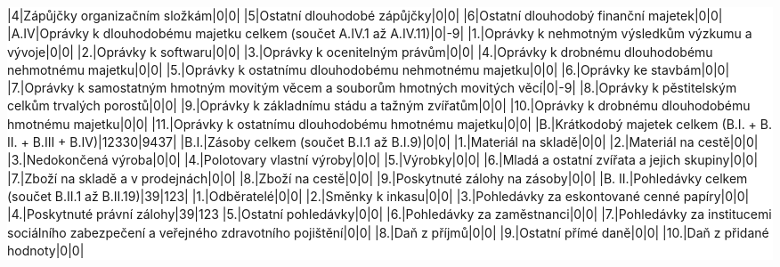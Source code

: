 |4|Zápůjčky organizačním složkám|0|0|
|5|Ostatní dlouhodobé zápůjčky|0|0|
|6|Ostatní dlouhodobý finanční majetek|0|0|
|A.IV|Oprávky k dlouhodobému majetku celkem (součet A.IV.1 až A.IV.11)|0|-9|
|1.|Oprávky k nehmotným výsledkům výzkumu a vývoje|0|0|
|2.|Oprávky k softwaru|0|0|
|3.|Oprávky k ocenitelným právům|0|0|
|4.|Oprávky k drobnému dlouhodobému nehmotnému majetku|0|0|
|5.|Oprávky k ostatnímu dlouhodobému nehmotnému majetku|0|0|
|6.|Oprávky ke stavbám|0|0|
|7.|Oprávky k samostatným hmotným movitým věcem a souborům hmotných movitých věcí|0|-9|
|8.|Oprávky k pěstitelským celkům trvalých porostů|0|0|
|9.|Oprávky k základnímu stádu a tažným zvířatům|0|0|
|10.|Oprávky k drobnému dlouhodobému hmotnému majetku|0|0|
|11.|Oprávky k ostatnímu dlouhodobému hmotnému majetku|0|0|
|B.|Krátkodobý majetek celkem (B.I. + B. II. + B.III + B.IV)|12330|9437|
|B.I.|Zásoby celkem (součet B.I.1 až B.I.9)|0|0|
|1.|Materiál na skladě|0|0|
|2.|Materiál na cestě|0|0|
|3.|Nedokončená výroba|0|0|
|4.|Polotovary vlastní výroby|0|0|
|5.|Výrobky|0|0|
|6.|Mladá a ostatní zvířata a jejich skupiny|0|0|
|7.|Zboží na skladě a v prodejnách|0|0|
|8.|Zboží na cestě|0|0|
|9.|Poskytnuté zálohy na zásoby|0|0|
|B. II.|Pohledávky celkem (součet B.II.1 až B.II.19)|39|123|
|1.|Odběratelé|0|0|
|2.|Směnky k inkasu|0|0|
|3.|Pohledávky za eskontované cenné papíry|0|0|
|4.|Poskytnuté právní zálohy|39|123
|5.|Ostatní pohledávky|0|0|
|6.|Pohledávky za zaměstnanci|0|0|
|7.|Pohledávky za institucemi sociálního zabezpečení a veřejného zdravotního pojištění|0|0|
|8.|Daň z příjmů|0|0|
|9.|Ostatní přímé daně|0|0|
|10.|Daň z přidané hodnoty|0|0|